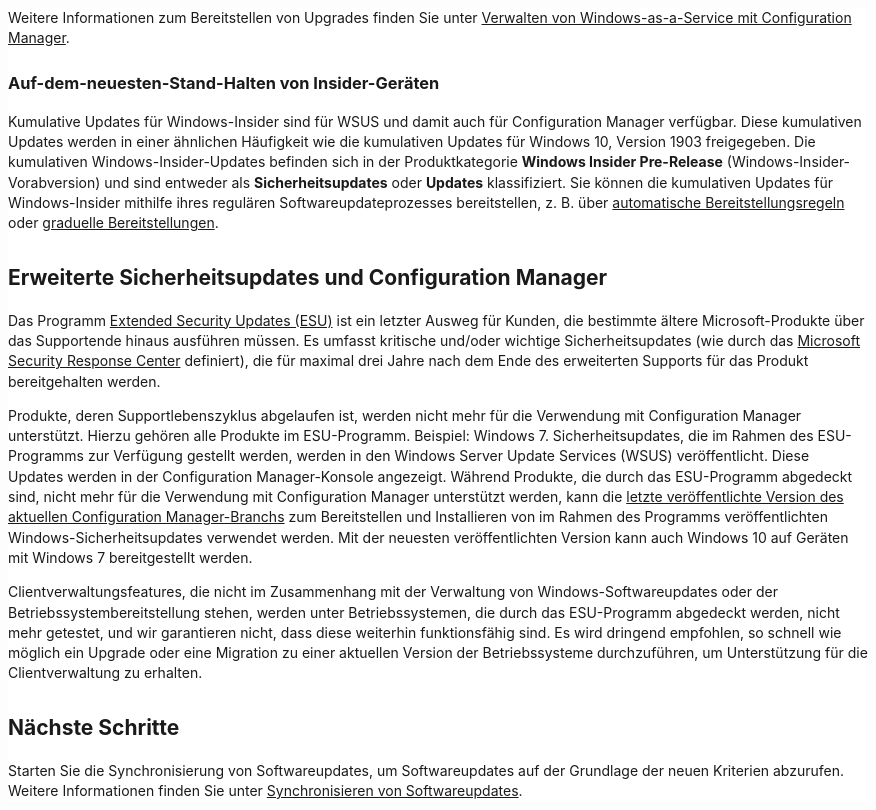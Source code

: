 Weitere Informationen zum Bereitstellen von Upgrades finden Sie unter [Verwalten von Windows-as-a-Service mit Configuration Manager](../../osd/deploy-use/manage-windows-as-a-service.md).


### <a name="keeping-insider-devices-up-to-date"></a>Auf-dem-neuesten-Stand-Halten von Insider-Geräten

Kumulative Updates für Windows-Insider sind für WSUS und damit auch für Configuration Manager verfügbar. Diese kumulativen Updates werden in einer ähnlichen Häufigkeit wie die kumulativen Updates für Windows 10, Version 1903 freigegeben. Die kumulativen Windows-Insider-Updates befinden sich in der Produktkategorie **Windows Insider Pre-Release** (Windows-Insider-Vorabversion) und sind entweder als **Sicherheitsupdates** oder **Updates** klassifiziert. Sie können die kumulativen Updates für Windows-Insider mithilfe ihres regulären Softwareupdateprozesses bereitstellen, z. B. über [automatische Bereitstellungsregeln](../deploy-use/automatically-deploy-software-updates.md) oder [graduelle Bereitstellungen](../../osd/deploy-use/create-phased-deployment-for-task-sequence.md?toc=/sccm/sum/toc.json&bc=/sccm/sum/breadcrumb/toc.json).

## <a name="extended-security-updates-and-configuration-manager"></a><a name="bkmk_ESU"></a> Erweiterte Sicherheitsupdates und Configuration Manager

Das Programm [Extended Security Updates (ESU)](https://support.microsoft.com/help/4497181/lifecycle-faq-extended-security-updates) ist ein letzter Ausweg für Kunden, die bestimmte ältere Microsoft-Produkte über das Supportende hinaus ausführen müssen. Es umfasst kritische und/oder wichtige Sicherheitsupdates (wie durch das [Microsoft Security Response Center](https://www.microsoft.com/msrc) definiert), die für maximal drei Jahre nach dem Ende des erweiterten Supports für das Produkt bereitgehalten werden.

Produkte, deren Supportlebenszyklus abgelaufen ist, werden nicht mehr für die Verwendung mit Configuration Manager unterstützt. Hierzu gehören alle Produkte im ESU-Programm. Beispiel: Windows 7. Sicherheitsupdates, die im Rahmen des ESU-Programms zur Verfügung gestellt werden, werden in den Windows Server Update Services (WSUS) veröffentlicht. Diese Updates werden in der Configuration Manager-Konsole angezeigt. Während Produkte, die durch das ESU-Programm abgedeckt sind, nicht mehr für die Verwendung mit Configuration Manager unterstützt werden, kann die [letzte veröffentlichte Version des aktuellen Configuration Manager-Branchs](../../core/servers/manage/updates.md#version-details) zum Bereitstellen und Installieren von im Rahmen des Programms veröffentlichten Windows-Sicherheitsupdates verwendet werden. Mit der neuesten veröffentlichten Version kann auch Windows 10 auf Geräten mit Windows 7 bereitgestellt werden.

Clientverwaltungsfeatures, die nicht im Zusammenhang mit der Verwaltung von Windows-Softwareupdates oder der Betriebssystembereitstellung stehen, werden unter Betriebssystemen, die durch das ESU-Programm abgedeckt werden, nicht mehr getestet, und wir garantieren nicht, dass diese weiterhin funktionsfähig sind. Es wird dringend empfohlen, so schnell wie möglich ein Upgrade oder eine Migration zu einer aktuellen Version der Betriebssysteme durchzuführen, um Unterstützung für die Clientverwaltung zu erhalten.


## <a name="next-steps"></a>Nächste Schritte

Starten Sie die Synchronisierung von Softwareupdates, um Softwareupdates auf der Grundlage der neuen Kriterien abzurufen. Weitere Informationen finden Sie unter [Synchronisieren von Softwareupdates](synchronize-software-updates.md).
